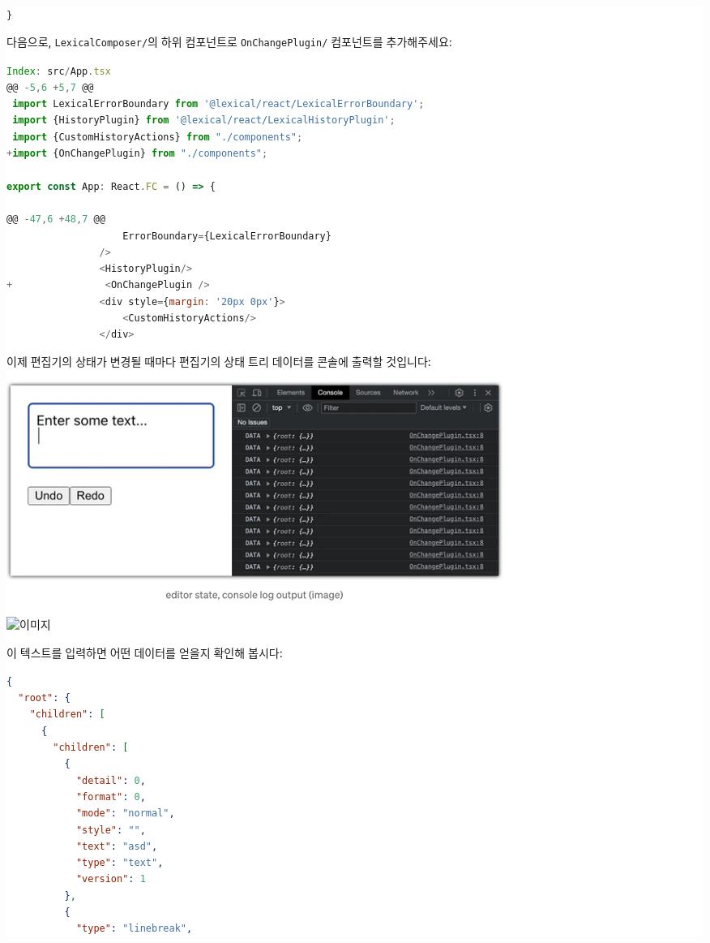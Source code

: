 ```js
}
```

다음으로, `LexicalComposer/`의 하위 컴포넌트로 `OnChangePlugin/` 컴포넌트를 추가해주세요:

```js
Index: src/App.tsx
@@ -5,6 +5,7 @@
 import LexicalErrorBoundary from '@lexical/react/LexicalErrorBoundary';
 import {HistoryPlugin} from '@lexical/react/LexicalHistoryPlugin';
 import {CustomHistoryActions} from "./components";
+import {OnChangePlugin} from "./components";

export const App: React.FC = () => {

@@ -47,6 +48,7 @@
                    ErrorBoundary={LexicalErrorBoundary}
                />
                <HistoryPlugin/>
+                <OnChangePlugin />
                <div style={margin: '20px 0px'}>
                    <CustomHistoryActions/>
                </div>
```



이제 편집기의 상태가 변경될 때마다 편집기의 상태 트리 데이터를 콘솔에 출력할 것입니다:

![이미지](/assets/img/2024-05-14-GettingStartedwithLexicalRichTextEditorforReact_3.png)

![이미지](https://miro.medium.com/v2/resize:fit:1400/1*Lqyfyb4peVPoHJQvYuBNhQ.gif)

이 텍스트를 입력하면 어떤 데이터를 얻을지 확인해 봅시다:



```json
{
  "root": {
    "children": [
      {
        "children": [
          {
            "detail": 0,
            "format": 0,
            "mode": "normal",
            "style": "",
            "text": "asd",
            "type": "text",
            "version": 1
          },
          {
            "type": "linebreak",
```